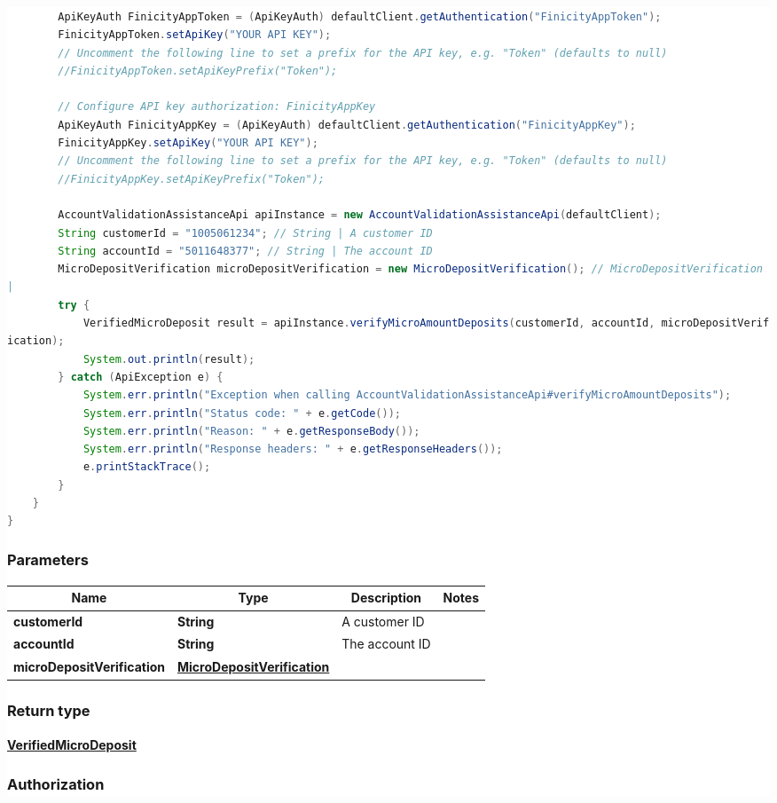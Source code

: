 ```java
        ApiKeyAuth FinicityAppToken = (ApiKeyAuth) defaultClient.getAuthentication("FinicityAppToken");
        FinicityAppToken.setApiKey("YOUR API KEY");
        // Uncomment the following line to set a prefix for the API key, e.g. "Token" (defaults to null)
        //FinicityAppToken.setApiKeyPrefix("Token");

        // Configure API key authorization: FinicityAppKey
        ApiKeyAuth FinicityAppKey = (ApiKeyAuth) defaultClient.getAuthentication("FinicityAppKey");
        FinicityAppKey.setApiKey("YOUR API KEY");
        // Uncomment the following line to set a prefix for the API key, e.g. "Token" (defaults to null)
        //FinicityAppKey.setApiKeyPrefix("Token");

        AccountValidationAssistanceApi apiInstance = new AccountValidationAssistanceApi(defaultClient);
        String customerId = "1005061234"; // String | A customer ID
        String accountId = "5011648377"; // String | The account ID
        MicroDepositVerification microDepositVerification = new MicroDepositVerification(); // MicroDepositVerification | 
        try {
            VerifiedMicroDeposit result = apiInstance.verifyMicroAmountDeposits(customerId, accountId, microDepositVerification);
            System.out.println(result);
        } catch (ApiException e) {
            System.err.println("Exception when calling AccountValidationAssistanceApi#verifyMicroAmountDeposits");
            System.err.println("Status code: " + e.getCode());
            System.err.println("Reason: " + e.getResponseBody());
            System.err.println("Response headers: " + e.getResponseHeaders());
            e.printStackTrace();
        }
    }
}
```

### Parameters


| Name | Type | Description  | Notes |
|------------- | ------------- | ------------- | -------------|
| **customerId** | **String**| A customer ID | |
| **accountId** | **String**| The account ID | |
| **microDepositVerification** | [**MicroDepositVerification**](MicroDepositVerification.md)|  | |

### Return type

[**VerifiedMicroDeposit**](VerifiedMicroDeposit.md)

### Authorization
